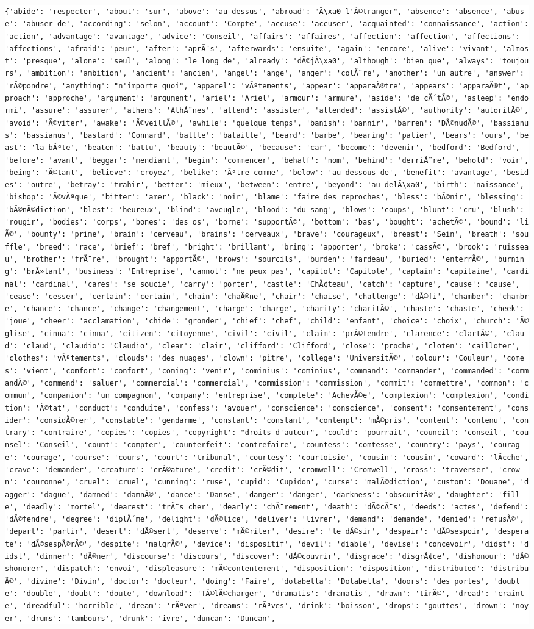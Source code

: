     {'abide': 'respecter', 'about': 'sur', 'above': 'au dessus', 'abroad': "Ã\xa0 l'Ã©tranger", 'absence': 'absence', 'abuse': 'abuser de', 'according': 'selon', 'account': 'Compte', 'accuse': 'accuser', 'acquainted': 'connaissance', 'action': 'action', 'advantage': 'avantage', 'advice': 'Conseil', 'affairs': 'affaires', 'affection': 'affection', 'affections': 'affections', 'afraid': 'peur', 'after': 'aprÃ¨s', 'afterwards': 'ensuite', 'again': 'encore', 'alive': 'vivant', 'almost': 'presque', 'alone': 'seul', 'along': 'le long de', 'already': 'dÃ©jÃ\xa0', 'although': 'bien que', 'always': 'toujours', 'ambition': 'ambition', 'ancient': 'ancien', 'angel': 'ange', 'anger': 'colÃ¨re', 'another': 'un autre', 'answer': 'rÃ©pondre', 'anything': "n'importe quoi", 'apparel': 'vÃªtements', 'appear': 'apparaÃ®tre', 'appears': 'apparaÃ®t', 'approach': 'approche', 'argument': 'argument', 'ariel': 'Ariel', 'armour': 'armure', 'aside': 'de cÃ´tÃ©', 'asleep': 'endormi', 'assure': 'assurer', 'athens': 'AthÃ¨nes', 'attend': 'assister', 'attended': 'assistÃ©', 'authority': 'autoritÃ©', 'avoid': 'Ã©viter', 'awake': 'Ã©veillÃ©', 'awhile': 'quelque temps', 'banish': 'bannir', 'barren': 'DÃ©nudÃ©', 'bassianus': 'bassianus', 'bastard': 'Connard', 'battle': 'bataille', 'beard': 'barbe', 'bearing': 'palier', 'bears': 'ours', 'beast': 'la bÃªte', 'beaten': 'battu', 'beauty': 'beautÃ©', 'because': 'car', 'become': 'devenir', 'bedford': 'Bedford', 'before': 'avant', 'beggar': 'mendiant', 'begin': 'commencer', 'behalf': 'nom', 'behind': 'derriÃ¨re', 'behold': 'voir', 'being': 'Ã©tant', 'believe': 'croyez', 'belike': 'Ãªtre comme', 'below': 'au dessous de', 'benefit': 'avantage', 'besides': 'outre', 'betray': 'trahir', 'better': 'mieux', 'between': 'entre', 'beyond': 'au-delÃ\xa0', 'birth': 'naissance', 'bishop': 'Ã©vÃªque', 'bitter': 'amer', 'black': 'noir', 'blame': 'faire des reproches', 'bless': 'bÃ©nir', 'blessing': 'bÃ©nÃ©diction', 'blest': 'heureux', 'blind': 'aveugle', 'blood': 'du sang', 'blows': 'coups', 'blunt': 'cru', 'blush': 'rougir', 'bodies': 'corps', 'bones': 'des os', 'borne': 'supportÃ©', 'bottom': 'bas', 'bought': 'achetÃ©', 'bound': 'liÃ©', 'bounty': 'prime', 'brain': 'cerveau', 'brains': 'cerveaux', 'brave': 'courageux', 'breast': 'Sein', 'breath': 'souffle', 'breed': 'race', 'brief': 'bref', 'bright': 'brillant', 'bring': 'apporter', 'broke': 'cassÃ©', 'brook': 'ruisseau', 'brother': 'frÃ¨re', 'brought': 'apportÃ©', 'brows': 'sourcils', 'burden': 'fardeau', 'buried': 'enterrÃ©', 'burning': 'brÃ»lant', 'business': 'Entreprise', 'cannot': 'ne peux pas', 'capitol': 'Capitole', 'captain': 'capitaine', 'cardinal': 'cardinal', 'cares': 'se soucie', 'carry': 'porter', 'castle': 'ChÃ¢teau', 'catch': 'capture', 'cause': 'cause', 'cease': 'cesser', 'certain': 'certain', 'chain': 'chaÃ®ne', 'chair': 'chaise', 'challenge': 'dÃ©fi', 'chamber': 'chambre', 'chance': 'chance', 'change': 'changement', 'charge': 'charge', 'charity': 'charitÃ©', 'chaste': 'chaste', 'cheek': 'joue', 'cheer': 'acclamation', 'chide': 'gronder', 'chief': 'chef', 'child': 'enfant', 'choice': 'choix', 'church': 'Ã©glise', 'cinna': 'cinna', 'citizen': 'citoyenne', 'civil': 'civil', 'claim': 'prÃ©tendre', 'clarence': 'clartÃ©', 'claud': 'claud', 'claudio': 'Claudio', 'clear': 'clair', 'clifford': 'Clifford', 'close': 'proche', 'cloten': 'cailloter', 'clothes': 'vÃªtements', 'clouds': 'des nuages', 'clown': 'pitre', 'college': 'UniversitÃ©', 'colour': 'Couleur', 'comes': 'vient', 'comfort': 'confort', 'coming': 'venir', 'cominius': 'cominius', 'command': 'commander', 'commanded': 'commandÃ©', 'commend': 'saluer', 'commercial': 'commercial', 'commission': 'commission', 'commit': 'commettre', 'common': 'commun', 'companion': 'un compagnon', 'company': 'entreprise', 'complete': 'AchevÃ©e', 'complexion': 'complexion', 'condition': 'Ã©tat', 'conduct': 'conduite', 'confess': 'avouer', 'conscience': 'conscience', 'consent': 'consentement', 'consider': 'considÃ©rer', 'constable': 'gendarme', 'constant': 'constant', 'contempt': 'mÃ©pris', 'content': 'contenu', 'contrary': 'contraire', 'copies': 'copies', 'copyright': "droits d'auteur", 'could': 'pourrait', 'council': 'conseil', 'counsel': 'Conseil', 'count': 'compter', 'counterfeit': 'contrefaire', 'countess': 'comtesse', 'country': 'pays', 'courage': 'courage', 'course': 'cours', 'court': 'tribunal', 'courtesy': 'courtoisie', 'cousin': 'cousin', 'coward': 'lÃ¢che', 'crave': 'demander', 'creature': 'crÃ©ature', 'credit': 'crÃ©dit', 'cromwell': 'Cromwell', 'cross': 'traverser', 'crown': 'couronne', 'cruel': 'cruel', 'cunning': 'ruse', 'cupid': 'Cupidon', 'curse': 'malÃ©diction', 'custom': 'Douane', 'dagger': 'dague', 'damned': 'damnÃ©', 'dance': 'Danse', 'danger': 'danger', 'darkness': 'obscuritÃ©', 'daughter': 'fille', 'deadly': 'mortel', 'dearest': 'trÃ¨s cher', 'dearly': 'chÃ¨rement', 'death': 'dÃ©cÃ¨s', 'deeds': 'actes', 'defend': 'dÃ©fendre', 'degree': 'diplÃ´me', 'delight': 'dÃ©lice', 'deliver': 'livrer', 'demand': 'demande', 'denied': 'refusÃ©', 'depart': 'partir', 'desert': 'dÃ©sert', 'deserve': 'mÃ©riter', 'desire': 'le dÃ©sir', 'despair': 'dÃ©sespoir', 'desperate': 'dÃ©sespÃ©rÃ©', 'despite': 'malgrÃ©', 'device': 'dispositif', 'devil': 'diable', 'devise': 'concevoir', 'didst': 'didst', 'dinner': 'dÃ®ner', 'discourse': 'discours', 'discover': 'dÃ©couvrir', 'disgrace': 'disgrÃ¢ce', 'dishonour': 'dÃ©shonorer', 'dispatch': 'envoi', 'displeasure': 'mÃ©contentement', 'disposition': 'disposition', 'distributed': 'distribuÃ©', 'divine': 'Divin', 'doctor': 'docteur', 'doing': 'Faire', 'dolabella': 'Dolabella', 'doors': 'des portes', 'double': 'double', 'doubt': 'doute', 'download': 'TÃ©lÃ©charger', 'dramatis': 'dramatis', 'drawn': 'tirÃ©', 'dread': 'crainte', 'dreadful': 'horrible', 'dream': 'rÃªver', 'dreams': 'rÃªves', 'drink': 'boisson', 'drops': 'gouttes', 'drown': 'noyer', 'drums': 'tambours', 'drunk': 'ivre', 'duncan': 'Duncan',